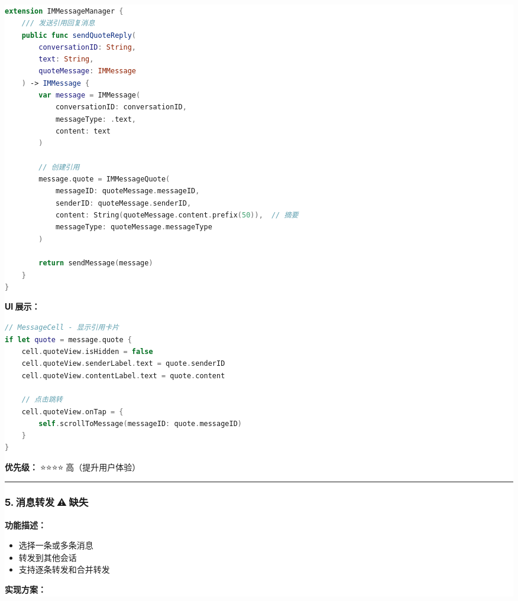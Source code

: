 ```swift
extension IMMessageManager {
    /// 发送引用回复消息
    public func sendQuoteReply(
        conversationID: String,
        text: String,
        quoteMessage: IMMessage
    ) -> IMMessage {
        var message = IMMessage(
            conversationID: conversationID,
            messageType: .text,
            content: text
        )
        
        // 创建引用
        message.quote = IMMessageQuote(
            messageID: quoteMessage.messageID,
            senderID: quoteMessage.senderID,
            content: String(quoteMessage.content.prefix(50)),  // 摘要
            messageType: quoteMessage.messageType
        )
        
        return sendMessage(message)
    }
}
```

**UI 展示：**
```swift
// MessageCell - 显示引用卡片
if let quote = message.quote {
    cell.quoteView.isHidden = false
    cell.quoteView.senderLabel.text = quote.senderID
    cell.quoteView.contentLabel.text = quote.content
    
    // 点击跳转
    cell.quoteView.onTap = {
        self.scrollToMessage(messageID: quote.messageID)
    }
}
```

**优先级：** ⭐⭐⭐⭐ 高（提升用户体验）

---

### 5. **消息转发** ⚠️ 缺失

**功能描述：**
- 选择一条或多条消息
- 转发到其他会话
- 支持逐条转发和合并转发

**实现方案：**
